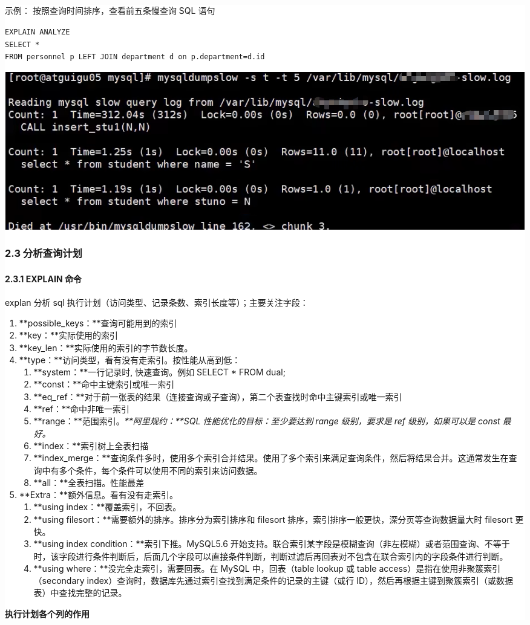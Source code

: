 示例： 按照查询时间排序，查看前五条慢查询 SQL 语句

```
EXPLAIN ANALYZE
SELECT *
FROM personnel p LEFT JOIN department d on p.department=d.id
```

![](<assets/1740031083434.png>)

### 2.3 分析查询计划 

#### 2.3.1 EXPLAIN 命令

explan 分析 sql 执行计划（访问类型、记录条数、索引长度等）；主要关注字段：

1.  **possible_keys：**查询可能用到的索引
2.  **key：**实际使用的索引
3.  **key_len：**实际使用的索引的字节数长度。
4.  **type：**访问类型，看有没有走索引。按性能从高到低：
    1.  **system：**一行记录时, 快速查询。例如 SELECT * FROM dual;
    2.  **const：**命中主键索引或唯一索引
    3.  **eq_ref：**对于前一张表的结果（连接查询或子查询），第二个表查找时命中主键索引或唯一索引
    4.  **ref：**命中非唯一索引
    5.  **range：**范围索引。_**阿里规约：**SQL 性能优化的目标：至少要达到 range 级别，要求是 ref 级别，如果可以是 const 最好。_
    6.  **index：**索引树上全表扫描
    7.  **index_merge：**查询条件多时，使用多个索引合并结果。使用了多个索引来满足查询条件，然后将结果合并。这通常发生在查询中有多个条件，每个条件可以使用不同的索引来访问数据。
    8.  **all：**全表扫描。性能最差
5.  **Extra：**额外信息。看有没有走索引。
    1.  **using index：**覆盖索引，不回表。
    2.  **using filesort：**需要额外的排序。排序分为索引排序和 filesort 排序，索引排序一般更快，深分页等查询数据量大时 filesort 更快。
    3.  **using index condition：**索引下推。MySQL5.6 开始支持。联合索引某字段是模糊查询（非左模糊）或者范围查询、不等于时，该字段进行条件判断后，后面几个字段可以直接条件判断，判断过滤后再回表对不包含在联合索引内的字段条件进行判断。
    4.  **using where：**没完全走索引，需要回表。在 MySQL 中，回表（table lookup 或 table access）是指在使用非聚簇索引（secondary index）查询时，数据库先通过索引查找到满足条件的记录的主键（或行 ID），然后再根据主键到聚簇索引（或数据表）中查找完整的记录。

**执行计划各个列的作用**
